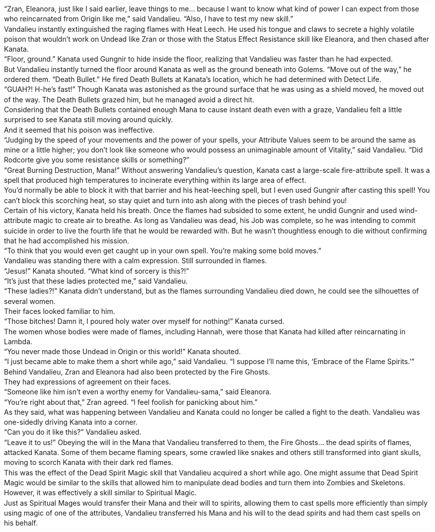 “Zran, Eleanora, just like I said earlier, leave things to me… because I want to know what kind of power I can expect from those who reincarnated from Origin like me,” said Vandalieu. “Also, I have to test my new skill.”<br/>
Vandalieu instantly extinguished the raging flames with Heat Leech. He used his tongue and claws to secrete a highly volatile poison that wouldn’t work on Undead like Zran or those with the Status Effect Resistance skill like Eleanora, and then chased after Kanata.<br/>
“Floor, ground.” Kanata used Gungnir to hide inside the floor, realizing that Vandalieu was faster than he had expected.<br/>
But Vandalieu instantly turned the floor around Kanata as well as the ground beneath into Golems. “Move out of the way,” he ordered them. “Death Bullet.” He fired Death Bullets at Kanata’s location, which he had determined with Detect Life.<br/>
“GUAH?! H-he’s fast!” Though Kanata was astonished as the ground surface that he was using as a shield moved, he moved out of the way. The Death Bullets grazed him, but he managed avoid a direct hit.<br/>
Considering that the Death Bullets contained enough Mana to cause instant death even with a graze, Vandalieu felt a little surprised to see Kanata still moving around quickly.<br/>
And it seemed that his poison was ineffective.<br/>
“Judging by the speed of your movements and the power of your spells, your Attribute Values seem to be around the same as mine or a little higher; you don’t look like someone who would possess an unimaginable amount of Vitality,” said Vandalieu. “Did Rodcorte give you some resistance skills or something?”<br/>
“Great Burning Destruction, Mana!” Without answering Vandalieu’s question, Kanata cast a large-scale fire-attribute spell. It was a spell that produced high temperatures to incinerate everything within its large area of effect.<br/>
You’d normally be able to block it with that barrier and his heat-leeching spell, but I even used Gungnir after casting this spell! You can’t block this scorching heat, so stay quiet and turn into ash along with the pieces of trash behind you!<br/>
Certain of his victory, Kanata held his breath. Once the flames had subsided to some extent, he undid Gungnir and used wind-attribute magic to create air to breathe. As long as Vandalieu was dead, his Job was complete, so he was intending to commit suicide in order to live the fourth life that he would be rewarded with. But he wasn’t thoughtless enough to die without confirming that he had accomplished his mission.<br/>
“To think that you would even get caught up in your own spell. You’re making some bold moves.”<br/>
Vandalieu was standing there with a calm expression. Still surrounded in flames.<br/>
“Jesus!” Kanata shouted. “What kind of sorcery is this?!”<br/>
“It’s just that these ladies protected me,” said Vandalieu.<br/>
“These ladies?!” Kanata didn’t understand, but as the flames surrounding Vandalieu died down, he could see the silhouettes of several women.<br/>
Their faces looked familiar to him.<br/>
“Those bitches! Damn it, I poured holy water over myself for nothing!” Kanata cursed.<br/>
The women whose bodies were made of flames, including Hannah, were those that Kanata had killed after reincarnating in Lambda.<br/>
“You never made those Undead in Origin or this world!” Kanata shouted.<br/>
“I just became able to make them a short while ago,” said Vandalieu. “I suppose I’ll name this, ‘Embrace of the Flame Spirits.’”<br/>
Behind Vandalieu, Zran and Eleanora had also been protected by the Fire Ghosts.<br/>
They had expressions of agreement on their faces.<br/>
“Someone like him isn’t even a worthy enemy for Vandalieu-sama,” said Eleanora.<br/>
“You’re right about that,” Zran agreed. “I feel foolish for panicking about him.”<br/>
As they said, what was happening between Vandalieu and Kanata could no longer be called a fight to the death. Vandalieu was one-sidedly driving Kanata into a corner.<br/>
“Can you do it like this?” Vandalieu asked.<br/>
“Leave it to us!” Obeying the will in the Mana that Vandalieu transferred to them, the Fire Ghosts… the dead spirits of flames, attacked Kanata. Some of them became flaming spears, some crawled like snakes and others still transformed into giant skulls, moving to scorch Kanata with their dark red flames.<br/>
This was the effect of the Dead Spirit Magic skill that Vandalieu acquired a short while ago. One might assume that Dead Spirit Magic would be similar to the skills that allowed him to manipulate dead bodies and turn them into Zombies and Skeletons. However, it was effectively a skill similar to Spiritual Magic.<br/>
Just as Spiritual Mages would transfer their Mana and their will to spirits, allowing them to cast spells more efficiently than simply using magic of one of the attributes, Vandalieu transferred his Mana and his will to the dead spirits and had them cast spells on his behalf.<br/>